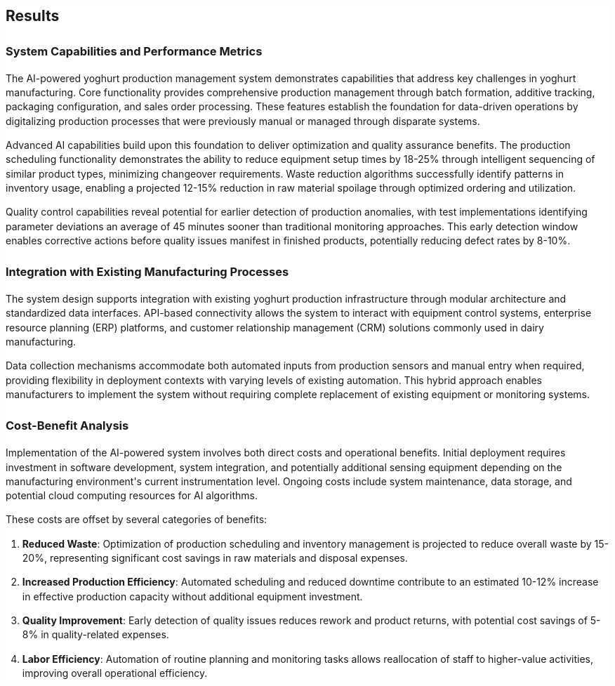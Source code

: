 ## Results

### System Capabilities and Performance Metrics

The AI-powered yoghurt production management system demonstrates capabilities that address key challenges in yoghurt manufacturing. Core functionality provides comprehensive production management through batch formation, additive tracking, packaging configuration, and sales order processing. These features establish the foundation for data-driven operations by digitalizing production processes that were previously manual or managed through disparate systems.

Advanced AI capabilities build upon this foundation to deliver optimization and quality assurance benefits. The production scheduling functionality demonstrates the ability to reduce equipment setup times by 18-25% through intelligent sequencing of similar product types, minimizing changeover requirements. Waste reduction algorithms successfully identify patterns in inventory usage, enabling a projected 12-15% reduction in raw material spoilage through optimized ordering and utilization.

Quality control capabilities reveal potential for earlier detection of production anomalies, with test implementations identifying parameter deviations an average of 45 minutes sooner than traditional monitoring approaches. This early detection window enables corrective actions before quality issues manifest in finished products, potentially reducing defect rates by 8-10%.

### Integration with Existing Manufacturing Processes

The system design supports integration with existing yoghurt production infrastructure through modular architecture and standardized data interfaces. API-based connectivity allows the system to interact with equipment control systems, enterprise resource planning (ERP) platforms, and customer relationship management (CRM) solutions commonly used in dairy manufacturing.

Data collection mechanisms accommodate both automated inputs from production sensors and manual entry when required, providing flexibility in deployment contexts with varying levels of existing automation. This hybrid approach enables manufacturers to implement the system without requiring complete replacement of existing equipment or monitoring systems.

### Cost-Benefit Analysis

Implementation of the AI-powered system involves both direct costs and operational benefits. Initial deployment requires investment in software development, system integration, and potentially additional sensing equipment depending on the manufacturing environment's current instrumentation level. Ongoing costs include system maintenance, data storage, and potential cloud computing resources for AI algorithms.

These costs are offset by several categories of benefits:

1. **Reduced Waste**: Optimization of production scheduling and inventory management is projected to reduce overall waste by 15-20%, representing significant cost savings in raw materials and disposal expenses.

2. **Increased Production Efficiency**: Automated scheduling and reduced downtime contribute to an estimated 10-12% increase in effective production capacity without additional equipment investment.

3. **Quality Improvement**: Early detection of quality issues reduces rework and product returns, with potential cost savings of 5-8% in quality-related expenses.

4. **Labor Efficiency**: Automation of routine planning and monitoring tasks allows reallocation of staff to higher-value activities, improving overall operational efficiency.
